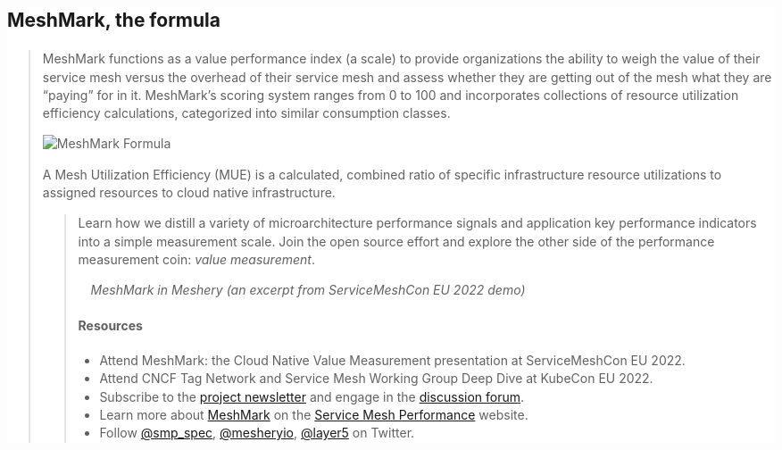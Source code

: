 <h2>MeshMark, the formula</h2>
<Blockquote className="pull-right"
  quote="Are my resources utilized as best as possible? Why am I not getting the SLO met with 4 resources when I only needed 1 resource without the service mesh? How can I improve my 99.9% latencies or can I map my service policy to utilization? Is the network a performance hog, or storage, or cache? MeshMark will model and provide an index in answer to such questions."
  person="Mrittika Ganguli"
  title="Principal Engineer & Director Cloud Native Network Pathfinding"
  />  
<p>
MeshMark functions as a value performance index (a scale) to provide organizations the ability to weigh the value of their service mesh versus the overhead of their service mesh and assess whether they are getting out of the mesh what they are “paying” for in it. MeshMark’s scoring system ranges from 0 to 100 and incorporates collections of resource utilization efficiency calculations, categorized into similar consumption classes.
</p>

<img src={Formula} alt="MeshMark Formula" />
<p>
A Mesh Utilization Efficiency (MUE) is a calculated, combined ratio of specific infrastructure resource utilizations to assigned resources to cloud native infrastructure.
</p>

<Blockquote 
  quote="A sophisticated, but simply communicated value-performance index, MeshMark, redefines efficiency utilization, bringing business, application, and infrastructure KPIs under a single unit of measure."
  person="Lee Calcote"
  title="Founder and CEO of Layer5, and Co-Chair of the CNCF TAG Network"
  />

<p>
Learn how we distill a variety of microarchitecture performance signals and application key performance indicators into a simple measurement scale. Join the open source effort and explore the other side of the performance measurement coin: <i>value measurement</i>.
</p>
<div>
<iframe width="100%" height="315" style="margin-right: 1.5rem;margin-left:1.5rem;" src="https://www.youtube.com/embed/yvqn6ckO7BI" title="YouTube video player" frameborder="0" allow="accelerometer; autoplay; clipboard-write; encrypted-media; gyroscope; picture-in-picture" allowfullscreen></iframe>
<p style="font-style:italic;font-size:1rem;margin-left:1rem;">MeshMark in Meshery (an excerpt from ServiceMeshCon EU 2022 demo)</p>
</div>

#### Resources
<ul>
<li>Attend <Link to="/community/events/servicemeshcon-eu-2022">MeshMark: the Cloud Native Value Measurement</Link> presentation at ServiceMeshCon EU 2022.</li>
<li>Attend <Link to="/community/events/kubecon-cloudnativecon-eu-virtual-2022">CNCF Tag Network and Service Mesh Working Group Deep Dive</Link> at KubeCon EU 2022. </li>
<li>Subscribe to the <a href="https://smp-spec.io/subscribe">project newsletter</a> and engage in the <a href="https://discuss.layer5.io/">discussion forum</a>.</li>
<li>Learn more about <a href="https://smp-spec.io/meshmark">MeshMark</a> on the <a href="https://smp-spec.io">Service Mesh Performance</a> website.</li>
<li>Follow <a href="https://twitter.com/smp_spec">@smp_spec</a>, <a href="https://twitter.com/mesheryio">@mesheryio</a>, <a href="https://twitter.com/layer5">@layer5</a> on Twitter.</li>
</ul>
